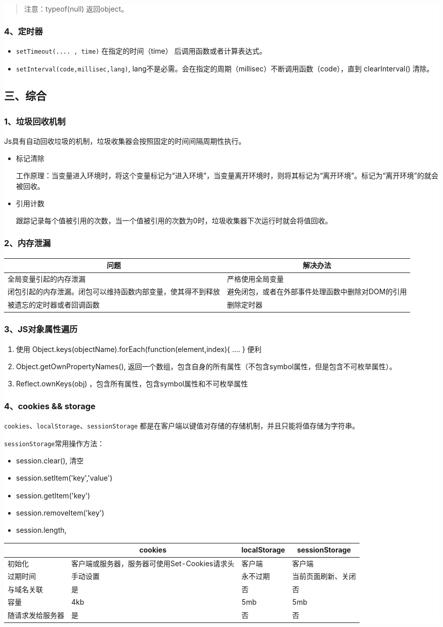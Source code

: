 > 注意：typeof(null) 返回object。

### 4、定时器

- `setTimeout(.... , time)` 在指定的时间（time） 后调用函数或者计算表达式。

- `setInterval(code,millisec,lang)`, lang不是必需。会在指定的周期（millisec）不断调用函数（code），直到 clearInterval() 清除。

## 三、综合

### 1、垃圾回收机制

Js具有自动回收垃圾的机制，垃圾收集器会按照固定的时间间隔周期性执行。

- 标记清除

    工作原理：当变量进入环境时，将这个变量标记为“进入环境”，当变量离开环境时，则将其标记为“离开环境”。标记为“离开环境”的就会被回收。

- 引用计数

    跟踪记录每个值被引用的次数，当一个值被引用的次数为0时，垃圾收集器下次运行时就会将值回收。

### 2、内存泄漏

| 问题                                                    | 解决办法|
|----------------|---------------|
|全局变量引起的内存泄漏                                   |严格使用全局变量|
|闭包引起的内存泄漏。闭包可以维持函数内部变量，使其得不到释放|避免闭包，或者在外部事件处理函数中删除对DOM的引用|
|被遗忘的定时器或者回调函数                               |删除定时器|


### 3、JS对象属性遍历

1. 使用 Object.keys(objectName).forEach(function(element,index){ .... } 便利

2. Object.getOwnPropertyNames(), 返回一个数组，包含自身的所有属性（不包含symbol属性，但是包含不可枚举属性）。

3. Reflect.ownKeys(obj) ，包含所有属性，包含symbol属性和不可枚举属性 

### 4、cookies && storage

`cookies`、`localStorage`、`sessionStorage` 都是在客户端以键值对存储的存储机制，并且只能将值存储为字符串。

`sessionStorage`常用操作方法：

- session.clear(), 清空

- session.setItem('key','value')

- session.getItem('key')

- session.removeItem('key')

- session.length,

|             |cookies | localStorage | sessionStorage|
|---------------|--------|--------------|---------------|
|初始化         |客户端或服务器，服务器可使用Set-Cookies请求头|客户端|客户端|
|过期时间       |手动设置|永不过期  |当前页面刷新、关闭|
|与域名关联     |是      |否        |否|
|容量           |4kb     |5mb       |5mb|
|随请求发给服务器|是      |否       |否|

